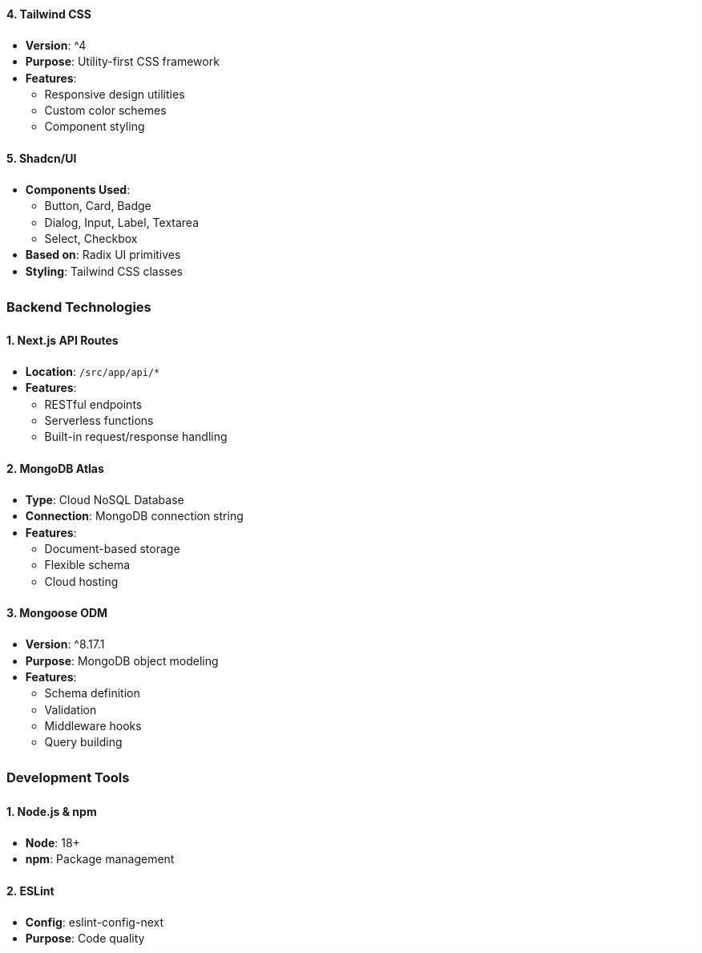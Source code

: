 #### 4. Tailwind CSS
- **Version**: ^4
- **Purpose**: Utility-first CSS framework
- **Features**:
  - Responsive design utilities
  - Custom color schemes
  - Component styling

#### 5. Shadcn/UI
- **Components Used**:
  - Button, Card, Badge
  - Dialog, Input, Label, Textarea
  - Select, Checkbox
- **Based on**: Radix UI primitives
- **Styling**: Tailwind CSS classes

### Backend Technologies

#### 1. Next.js API Routes
- **Location**: `/src/app/api/*`
- **Features**:
  - RESTful endpoints
  - Serverless functions
  - Built-in request/response handling

#### 2. MongoDB Atlas
- **Type**: Cloud NoSQL Database
- **Connection**: MongoDB connection string
- **Features**:
  - Document-based storage
  - Flexible schema
  - Cloud hosting

#### 3. Mongoose ODM
- **Version**: ^8.17.1
- **Purpose**: MongoDB object modeling
- **Features**:
  - Schema definition
  - Validation
  - Middleware hooks
  - Query building

### Development Tools

#### 1. Node.js & npm
- **Node**: 18+
- **npm**: Package management

#### 2. ESLint
- **Config**: eslint-config-next
- **Purpose**: Code quality

